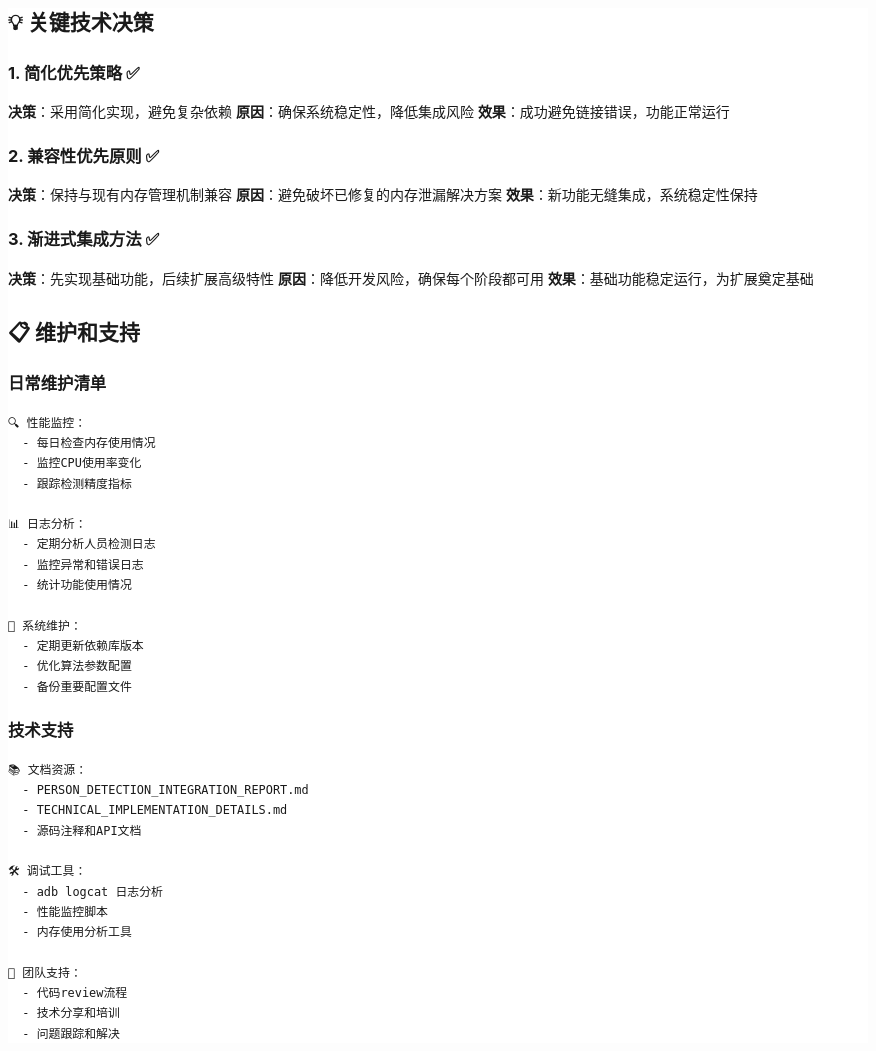 ## 💡 关键技术决策

### 1. 简化优先策略 ✅
**决策**：采用简化实现，避免复杂依赖
**原因**：确保系统稳定性，降低集成风险
**效果**：成功避免链接错误，功能正常运行

### 2. 兼容性优先原则 ✅
**决策**：保持与现有内存管理机制兼容
**原因**：避免破坏已修复的内存泄漏解决方案
**效果**：新功能无缝集成，系统稳定性保持

### 3. 渐进式集成方法 ✅
**决策**：先实现基础功能，后续扩展高级特性
**原因**：降低开发风险，确保每个阶段都可用
**效果**：基础功能稳定运行，为扩展奠定基础

## 📋 维护和支持

### 日常维护清单
```
🔍 性能监控：
  - 每日检查内存使用情况
  - 监控CPU使用率变化
  - 跟踪检测精度指标

📊 日志分析：
  - 定期分析人员检测日志
  - 监控异常和错误日志
  - 统计功能使用情况

🔧 系统维护：
  - 定期更新依赖库版本
  - 优化算法参数配置
  - 备份重要配置文件
```

### 技术支持
```
📚 文档资源：
  - PERSON_DETECTION_INTEGRATION_REPORT.md
  - TECHNICAL_IMPLEMENTATION_DETAILS.md
  - 源码注释和API文档

🛠️ 调试工具：
  - adb logcat 日志分析
  - 性能监控脚本
  - 内存使用分析工具

👥 团队支持：
  - 代码review流程
  - 技术分享和培训
  - 问题跟踪和解决
```
